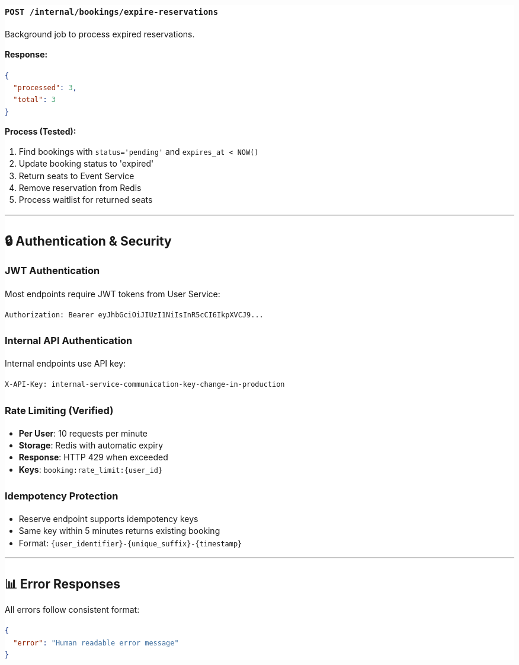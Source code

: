 ### `POST /internal/bookings/expire-reservations`  
Background job to process expired reservations.

**Response:**
```json
{
  "processed": 3,
  "total": 3
}
```

**Process (Tested):**
1. Find bookings with `status='pending'` and `expires_at < NOW()`
2. Update booking status to 'expired'  
3. Return seats to Event Service
4. Remove reservation from Redis
5. Process waitlist for returned seats

---

## 🔒 Authentication & Security

### JWT Authentication
Most endpoints require JWT tokens from User Service:
```bash
Authorization: Bearer eyJhbGciOiJIUzI1NiIsInR5cCI6IkpXVCJ9...
```

### Internal API Authentication  
Internal endpoints use API key:
```bash
X-API-Key: internal-service-communication-key-change-in-production
```

### Rate Limiting (Verified)
- **Per User**: 10 requests per minute
- **Storage**: Redis with automatic expiry
- **Response**: HTTP 429 when exceeded
- **Keys**: `booking:rate_limit:{user_id}`

### Idempotency Protection
- Reserve endpoint supports idempotency keys
- Same key within 5 minutes returns existing booking
- Format: `{user_identifier}-{unique_suffix}-{timestamp}`

---

## 📊 Error Responses

All errors follow consistent format:

```json
{
  "error": "Human readable error message"
}
```
